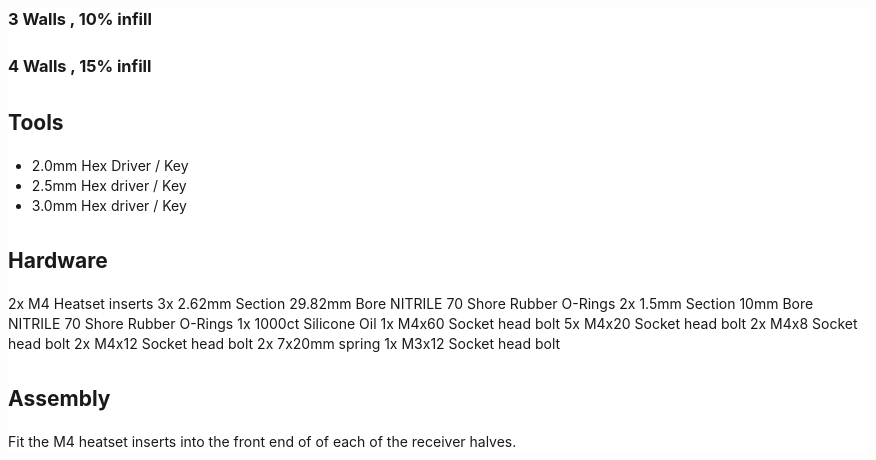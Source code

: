 ### 3 Walls , 10% infill


### 4 Walls , 15% infill


## Tools
- 2.0mm Hex Driver / Key
- 2.5mm Hex driver / Key
- 3.0mm Hex driver / Key

## Hardware
2x M4 Heatset inserts
3x 2.62mm Section 29.82mm Bore NITRILE 70 Shore Rubber O-Rings 
2x 1.5mm Section 10mm Bore NITRILE 70 Shore Rubber O-Rings
1x 1000ct Silicone Oil
1x M4x60 Socket head bolt
5x M4x20 Socket head bolt
2x M4x8 Socket head bolt
2x M4x12 Socket head bolt
2x 7x20mm spring
1x M3x12 Socket head bolt

## Assembly

Fit the M4 heatset inserts into the front end of of each of the receiver halves.
